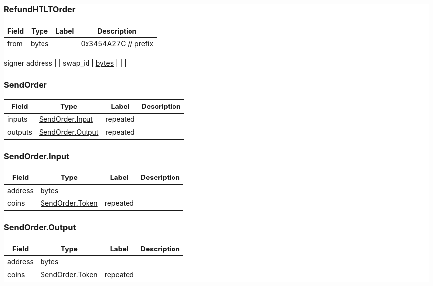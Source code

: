 



<a name="TW.Binance.Proto.RefundHTLTOrder"></a>

### RefundHTLTOrder



| Field | Type | Label | Description |
| ----- | ---- | ----- | ----------- |
| from | [bytes](#bytes) |  | 0x3454A27C // prefix

signer address |
| swap_id | [bytes](#bytes) |  |  |






<a name="TW.Binance.Proto.SendOrder"></a>

### SendOrder



| Field | Type | Label | Description |
| ----- | ---- | ----- | ----------- |
| inputs | [SendOrder.Input](#TW.Binance.Proto.SendOrder.Input) | repeated |  |
| outputs | [SendOrder.Output](#TW.Binance.Proto.SendOrder.Output) | repeated |  |






<a name="TW.Binance.Proto.SendOrder.Input"></a>

### SendOrder.Input



| Field | Type | Label | Description |
| ----- | ---- | ----- | ----------- |
| address | [bytes](#bytes) |  |  |
| coins | [SendOrder.Token](#TW.Binance.Proto.SendOrder.Token) | repeated |  |






<a name="TW.Binance.Proto.SendOrder.Output"></a>

### SendOrder.Output



| Field | Type | Label | Description |
| ----- | ---- | ----- | ----------- |
| address | [bytes](#bytes) |  |  |
| coins | [SendOrder.Token](#TW.Binance.Proto.SendOrder.Token) | repeated |  |
